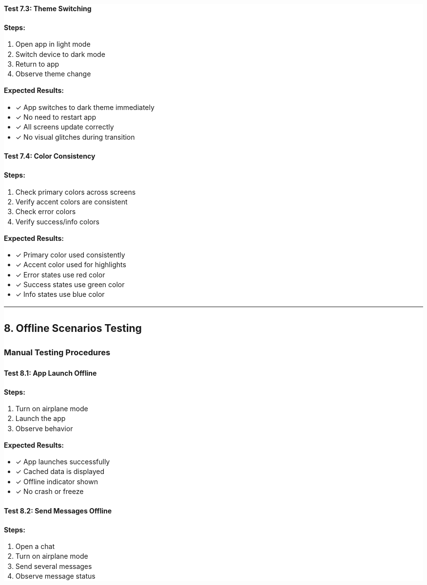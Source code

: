 #### Test 7.3: Theme Switching
**Steps:**
1. Open app in light mode
2. Switch device to dark mode
3. Return to app
4. Observe theme change

**Expected Results:**
- ✓ App switches to dark theme immediately
- ✓ No need to restart app
- ✓ All screens update correctly
- ✓ No visual glitches during transition

#### Test 7.4: Color Consistency
**Steps:**
1. Check primary colors across screens
2. Verify accent colors are consistent
3. Check error colors
4. Verify success/info colors

**Expected Results:**
- ✓ Primary color used consistently
- ✓ Accent color used for highlights
- ✓ Error states use red color
- ✓ Success states use green color
- ✓ Info states use blue color

---

## 8. Offline Scenarios Testing

### Manual Testing Procedures

#### Test 8.1: App Launch Offline
**Steps:**
1. Turn on airplane mode
2. Launch the app
3. Observe behavior

**Expected Results:**
- ✓ App launches successfully
- ✓ Cached data is displayed
- ✓ Offline indicator shown
- ✓ No crash or freeze

#### Test 8.2: Send Messages Offline
**Steps:**
1. Open a chat
2. Turn on airplane mode
3. Send several messages
4. Observe message status
